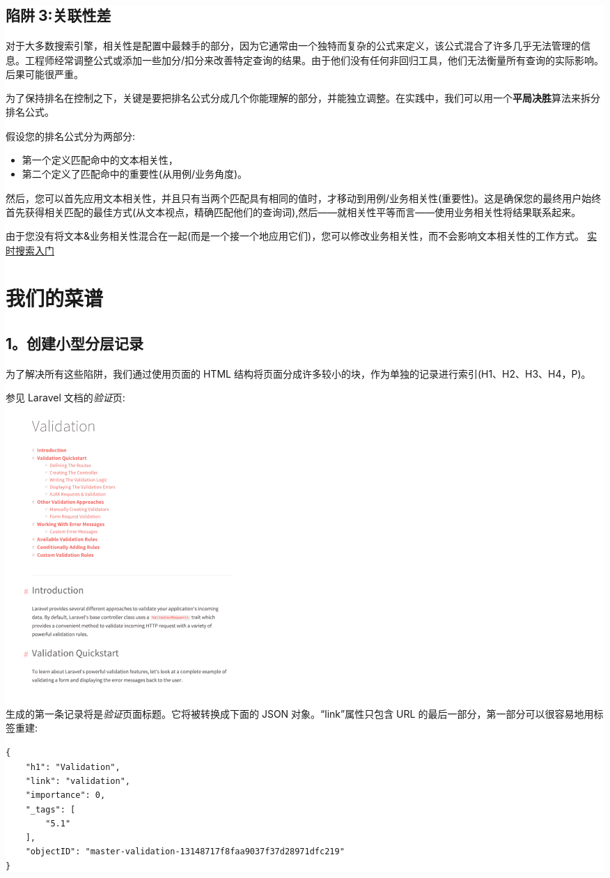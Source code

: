 ## [](#pitfall-n%c2%ba3-poor-relevance)陷阱 3:关联性差

对于大多数搜索引擎，相关性是配置中最棘手的部分，因为它通常由一个独特而复杂的公式来定义，该公式混合了许多几乎无法管理的信息。工程师经常调整公式或添加一些加分/扣分来改善特定查询的结果。由于他们没有任何非回归工具，他们无法衡量所有查询的实际影响。后果可能很严重。

为了保持排名在控制之下，关键是要把排名公式分成几个你能理解的部分，并能独立调整。在实践中，我们可以用一个**平局决胜**算法来拆分排名公式。

假设您的排名公式分为两部分:

*   第一个定义匹配命中的文本相关性，
*   第二个定义了匹配命中的重要性(从用例/业务角度)。

然后，您可以首先应用文本相关性，并且只有当两个匹配具有相同的值时，才移动到用例/业务相关性(重要性)。这是确保您的最终用户始终首先获得相关匹配的最佳方式(从文本视点，精确匹配他们的查询词),然后——就相关性平等而言——使用业务相关性将结果联系起来。

由于您没有将文本&业务相关性混合在一起(而是一个接一个地应用它们)，您可以修改业务相关性，而不会影响文本相关性的工作方式。
[实时搜索入门](https://www.algolia.com/doc/guides/getting-started/quick-start/)

# [](#our%c2%a0recipe)我们的菜谱

## [](#1-create-small-hierarchical-records)1。创建小型分层记录

为了解决所有这些陷阱，我们通过使用页面的 HTML 结构将页面分成许多较小的块，作为单独的记录进行索引(H1、H2、H3、H4，P)。

参见 Laravel 文档的*验证*页:

![Validation Laravel -search for technical documentation](img/ea4cd0ed379739ac5e7152fd568a2fac.png)

生成的第一条记录将是*验证*页面标题。它将被转换成下面的 JSON 对象。“link”属性只包含 URL 的最后一部分，第一部分可以很容易地用标签重建:

```
{
    "h1": "Validation", 
    "link": "validation", 
    "importance": 0, 
    "_tags": [
        "5.1"
    ], 
    "objectID": "master-validation-13148717f8faa9037f37d28971dfc219"
}
```
